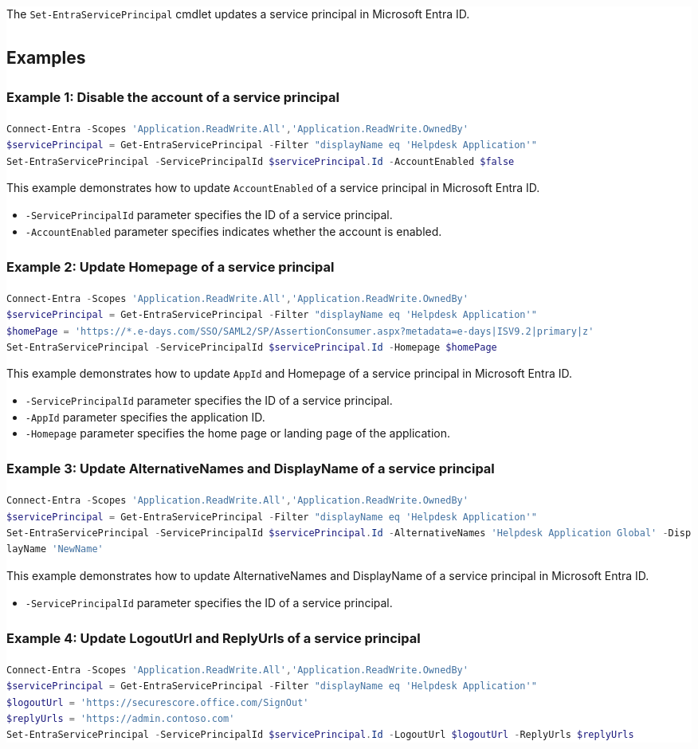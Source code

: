 The `Set-EntraServicePrincipal` cmdlet updates a service principal in Microsoft Entra ID.

## Examples

### Example 1: Disable the account of a service principal

```powershell
Connect-Entra -Scopes 'Application.ReadWrite.All','Application.ReadWrite.OwnedBy'
$servicePrincipal = Get-EntraServicePrincipal -Filter "displayName eq 'Helpdesk Application'"
Set-EntraServicePrincipal -ServicePrincipalId $servicePrincipal.Id -AccountEnabled $false
```

This example demonstrates how to update `AccountEnabled` of a service principal in Microsoft Entra ID.

- `-ServicePrincipalId` parameter specifies the ID of a service principal.
- `-AccountEnabled` parameter specifies indicates whether the account is enabled.

### Example 2: Update Homepage of a service principal

```powershell
Connect-Entra -Scopes 'Application.ReadWrite.All','Application.ReadWrite.OwnedBy'
$servicePrincipal = Get-EntraServicePrincipal -Filter "displayName eq 'Helpdesk Application'"
$homePage = 'https://*.e-days.com/SSO/SAML2/SP/AssertionConsumer.aspx?metadata=e-days|ISV9.2|primary|z'
Set-EntraServicePrincipal -ServicePrincipalId $servicePrincipal.Id -Homepage $homePage
```

This example demonstrates how to update `AppId` and Homepage of a service principal in Microsoft Entra ID.

- `-ServicePrincipalId` parameter specifies the ID of a service principal.
- `-AppId` parameter specifies the application ID.
- `-Homepage` parameter specifies the home page or landing page of the application.

### Example 3: Update AlternativeNames and DisplayName of a service principal

```powershell
Connect-Entra -Scopes 'Application.ReadWrite.All','Application.ReadWrite.OwnedBy'
$servicePrincipal = Get-EntraServicePrincipal -Filter "displayName eq 'Helpdesk Application'"
Set-EntraServicePrincipal -ServicePrincipalId $servicePrincipal.Id -AlternativeNames 'Helpdesk Application Global' -DisplayName 'NewName'
```

This example demonstrates how to update AlternativeNames and DisplayName of a service principal in Microsoft Entra ID.

- `-ServicePrincipalId` parameter specifies the ID of a service principal.

### Example 4: Update LogoutUrl and ReplyUrls of a service principal

```powershell
Connect-Entra -Scopes 'Application.ReadWrite.All','Application.ReadWrite.OwnedBy'
$servicePrincipal = Get-EntraServicePrincipal -Filter "displayName eq 'Helpdesk Application'"
$logoutUrl = 'https://securescore.office.com/SignOut'
$replyUrls = 'https://admin.contoso.com'
Set-EntraServicePrincipal -ServicePrincipalId $servicePrincipal.Id -LogoutUrl $logoutUrl -ReplyUrls $replyUrls
```

